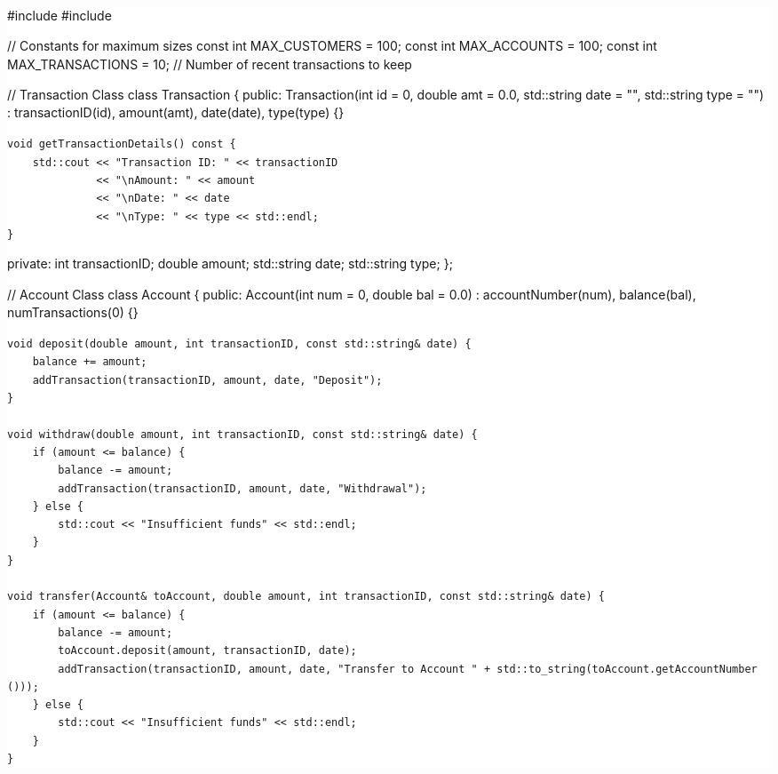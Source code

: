 #include <iostream>
#include <string>

// Constants for maximum sizes
const int MAX_CUSTOMERS = 100;
const int MAX_ACCOUNTS = 100;
const int MAX_TRANSACTIONS = 10; // Number of recent transactions to keep

// Transaction Class
class Transaction {
public:
    Transaction(int id = 0, double amt = 0.0, std::string date = "", std::string type = "")
        : transactionID(id), amount(amt), date(date), type(type) {}

    void getTransactionDetails() const {
        std::cout << "Transaction ID: " << transactionID
                  << "\nAmount: " << amount
                  << "\nDate: " << date
                  << "\nType: " << type << std::endl;
    }

private:
    int transactionID;
    double amount;
    std::string date;
    std::string type;
};

// Account Class
class Account {
public:
    Account(int num = 0, double bal = 0.0) 
        : accountNumber(num), balance(bal), numTransactions(0) {}

    void deposit(double amount, int transactionID, const std::string& date) {
        balance += amount;
        addTransaction(transactionID, amount, date, "Deposit");
    }

    void withdraw(double amount, int transactionID, const std::string& date) {
        if (amount <= balance) {
            balance -= amount;
            addTransaction(transactionID, amount, date, "Withdrawal");
        } else {
            std::cout << "Insufficient funds" << std::endl;
        }
    }

    void transfer(Account& toAccount, double amount, int transactionID, const std::string& date) {
        if (amount <= balance) {
            balance -= amount;
            toAccount.deposit(amount, transactionID, date);
            addTransaction(transactionID, amount, date, "Transfer to Account " + std::to_string(toAccount.getAccountNumber()));
        } else {
            std::cout << "Insufficient funds" << std::endl;
        }
    }
